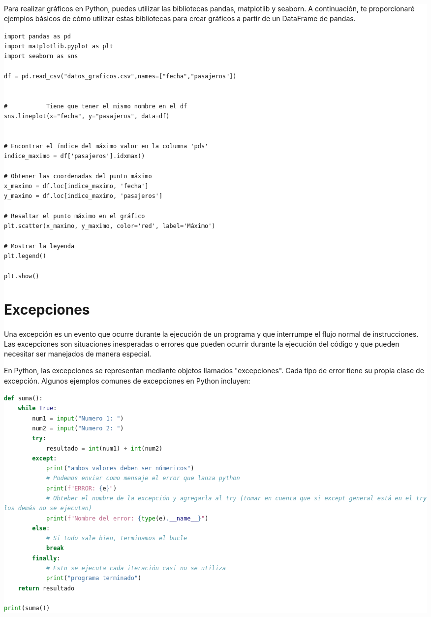 Para realizar gráficos en Python, puedes utilizar las bibliotecas pandas, matplotlib y seaborn. A continuación, te proporcionaré ejemplos básicos de cómo utilizar estas bibliotecas para crear gráficos a partir de un DataFrame de pandas.

```
import pandas as pd
import matplotlib.pyplot as plt
import seaborn as sns

df = pd.read_csv("datos_graficos.csv",names=["fecha","pasajeros"])


#           Tiene que tener el mismo nombre en el df
sns.lineplot(x="fecha", y="pasajeros", data=df)


# Encontrar el índice del máximo valor en la columna 'pds'
indice_maximo = df['pasajeros'].idxmax()

# Obtener las coordenadas del punto máximo
x_maximo = df.loc[indice_maximo, 'fecha']
y_maximo = df.loc[indice_maximo, 'pasajeros']

# Resaltar el punto máximo en el gráfico
plt.scatter(x_maximo, y_maximo, color='red', label='Máximo')

# Mostrar la leyenda
plt.legend()

plt.show()
```

# Excepciones

Una excepción es un evento que ocurre durante la ejecución de un programa y que interrumpe el flujo normal de instrucciones. Las excepciones son situaciones inesperadas o errores que pueden ocurrir durante la ejecución del código y que pueden necesitar ser manejados de manera especial.

En Python, las excepciones se representan mediante objetos llamados "excepciones". Cada tipo de error tiene su propia clase de excepción. Algunos ejemplos comunes de excepciones en Python incluyen:

```python
def suma():
    while True:
        num1 = input("Numero 1: ")
        num2 = input("Numero 2: ")
        try:
            resultado = int(num1) + int(num2)
        except:
            print("ambos valores deben ser númericos")
            # Podemos enviar como mensaje el error que lanza python
            print(f"ERROR: {e}")
            # Obteber el nombre de la excepción y agregarla al try (tomar en cuenta que si except general está en el try los demás no se ejecutan)
            print(f"Nombre del error: {type(e).__name__}")
        else:
            # Si todo sale bien, terminamos el bucle
            break
        finally:
            # Esto se ejecuta cada iteración casi no se utiliza 
            print("programa terminado")
    return resultado

print(suma())
```